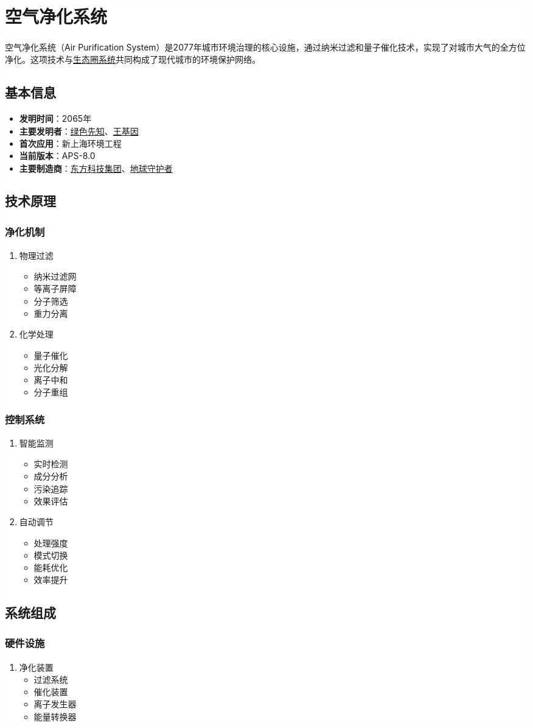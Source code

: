 # 空气净化系统

空气净化系统（Air Purification System）是2077年城市环境治理的核心设施，通过纳米过滤和量子催化技术，实现了对城市大气的全方位净化。这项技术与[生态圈系统](/科技/生态圈系统.md)共同构成了现代城市的环境保护网络。

## 基本信息

- **发明时间**：2065年
- **主要发明者**：[绿色先知](/人物/绿色先知.md)、[王基因](/人物/王基因.md)
- **首次应用**：新上海环境工程
- **当前版本**：APS-8.0
- **主要制造商**：[东方科技集团](/组织/东方科技集团.md)、[地球守护者](/组织/地球守护者.md)

## 技术原理

### 净化机制
1. 物理过滤
   - 纳米过滤网
   - 等离子屏障
   - 分子筛选
   - 重力分离

2. 化学处理
   - 量子催化
   - 光化分解
   - 离子中和
   - 分子重组

### 控制系统
1. 智能监测
   - 实时检测
   - 成分分析
   - 污染追踪
   - 效果评估

2. 自动调节
   - 处理强度
   - 模式切换
   - 能耗优化
   - 效率提升

## 系统组成

### 硬件设施
1. 净化装置
   - 过滤系统
   - 催化装置
   - 离子发生器
   - 能量转换器
